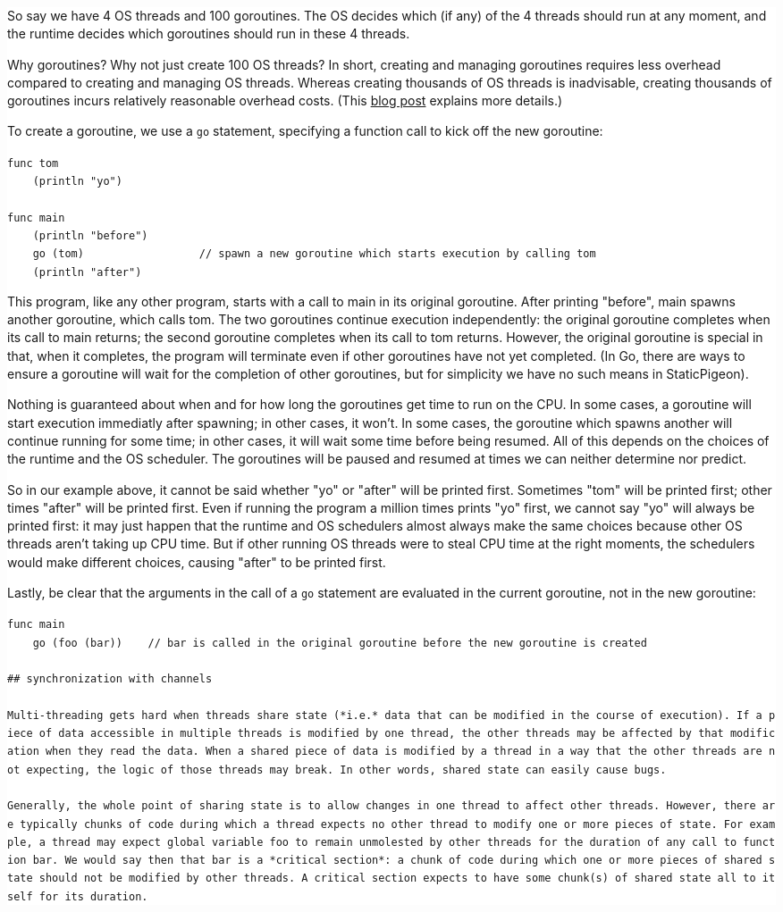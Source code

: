 So say we have 4 OS threads and 100 goroutines. The OS decides which (if any) of the 4 threads should run at any moment, and the runtime decides which goroutines should run in these 4 threads.

Why goroutines? Why not just create 100 OS threads? In short, creating and managing goroutines requires less overhead compared to creating and managing OS threads. Whereas creating thousands of OS threads is inadvisable, creating thousands of goroutines incurs relatively reasonable overhead costs. (This [blog post](http://tleyden.github.io/blog/2014/10/30/goroutines-vs-threads/) explains more details.)

To create a goroutine, we use a `go` statement, specifying a function call to kick off the new goroutine:

```
func tom
    (println "yo")

func main
    (println "before")
    go (tom)                  // spawn a new goroutine which starts execution by calling tom
    (println "after")
```

This program, like any other program, starts with a call to main in its original goroutine. After printing "before", main spawns another goroutine, which calls tom. The two goroutines continue execution independently: the original goroutine completes when its call to main returns; the second goroutine completes when its call to tom returns. However, the original goroutine is special in that, when it completes, the program will terminate even if other goroutines have not yet completed. (In Go, there are ways to ensure a goroutine will wait for the completion of other goroutines, but for simplicity we have no such means in StaticPigeon).

Nothing is guaranteed about when and for how long the goroutines get time to run on the CPU. In some cases, a goroutine will start execution immediatly after spawning; in other cases, it won’t. In some cases, the goroutine which spawns another will continue running for some time; in other cases, it will wait some time before being resumed. All of this depends on the choices of the runtime and the OS scheduler. The goroutines will be paused and resumed at times we can neither determine nor predict.

So in our example above, it cannot be said whether "yo" or "after" will be printed first. Sometimes "tom" will be printed first; other times "after" will be printed first. Even if running the program a million times prints "yo" first, we cannot say "yo" will always be printed first: it may just happen that the runtime and OS schedulers almost always make the same choices because other OS threads aren’t taking up CPU time. But if other running OS threads were to steal CPU time at the right moments, the schedulers would make different choices, causing "after" to be printed first.

Lastly, be clear that the arguments in the call of a `go` statement are evaluated in the current goroutine, not in the new goroutine:

```
func main
    go (foo (bar))    // bar is called in the original goroutine before the new goroutine is created

## synchronization with channels

Multi-threading gets hard when threads share state (*i.e.* data that can be modified in the course of execution). If a piece of data accessible in multiple threads is modified by one thread, the other threads may be affected by that modification when they read the data. When a shared piece of data is modified by a thread in a way that the other threads are not expecting, the logic of those threads may break. In other words, shared state can easily cause bugs.

Generally, the whole point of sharing state is to allow changes in one thread to affect other threads. However, there are typically chunks of code during which a thread expects no other thread to modify one or more pieces of state. For example, a thread may expect global variable foo to remain unmolested by other threads for the duration of any call to function bar. We would say then that bar is a *critical section*: a chunk of code during which one or more pieces of shared state should not be modified by other threads. A critical section expects to have some chunk(s) of shared state all to itself for its duration.

```